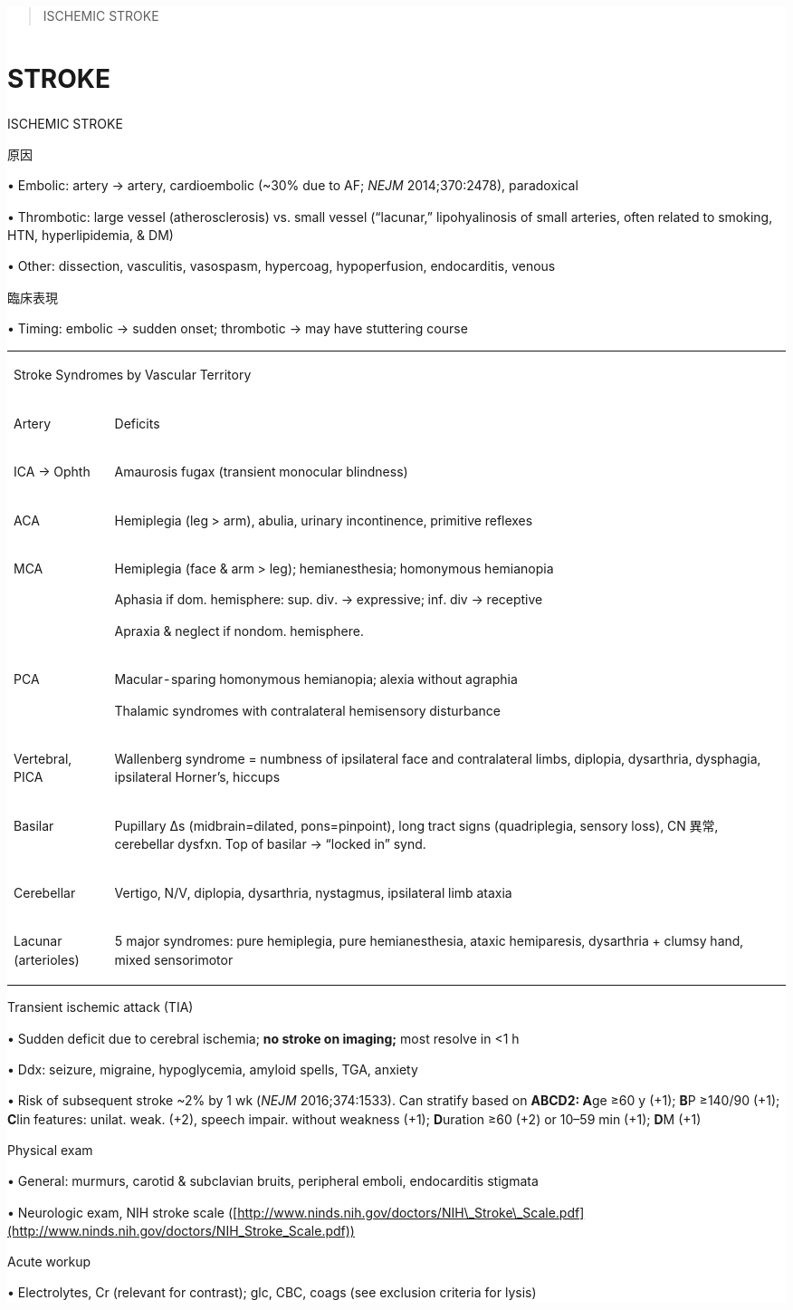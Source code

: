 

> ISCHEMIC STROKE


# STROKE

ISCHEMIC STROKE

原因

• Embolic: artery → artery, cardioembolic (~30% due to AF; _NEJM_ 2014;370:2478), paradoxical

• Thrombotic: large vessel (atherosclerosis) vs. small vessel (“lacunar,” lipohyalinosis of small arteries, often related to smoking, HTN, hyperlipidemia, & DM)

• Other: dissection, vasculitis, vasospasm, hypercoag, hypoperfusion, endocarditis, venous

臨床表現

• Timing: embolic → sudden onset; thrombotic → may have stuttering course

<table><colgroup><col> <col></colgroup><tbody><tr><td colspan="2"><p>Stroke Syndromes by Vascular Territory</p></td></tr><tr><td><p>Artery</p></td><td><p>Deficits</p></td></tr><tr><td><p>ICA → Ophth</p></td><td><p>Amaurosis fugax (transient monocular blindness)</p></td></tr><tr><td><p>ACA</p></td><td><p>Hemiplegia (leg &gt; arm), abulia, urinary incontinence, primitive reflexes</p></td></tr><tr><td><p>MCA</p></td><td><p>Hemiplegia (face &amp; arm &gt; leg); hemianesthesia; homonymous hemianopia</p><p>Aphasia if dom. hemisphere: sup. div. → expressive; inf. div → receptive</p><p>Apraxia &amp; neglect if nondom. hemisphere.</p></td></tr><tr><td><p>PCA</p></td><td><p>Macular-sparing homonymous hemianopia; alexia without agraphia</p><p>Thalamic syndromes with contralateral hemisensory disturbance</p></td></tr><tr><td><p>Vertebral, PICA</p></td><td><p>Wallenberg syndrome = numbness of ipsilateral face and contralateral limbs, diplopia, dysarthria, dysphagia, ipsilateral Horner’s, hiccups</p></td></tr><tr><td><p>Basilar</p></td><td><p>Pupillary Δs (midbrain=dilated, pons=pinpoint), long tract signs (quadriplegia, sensory loss), CN 異常, cerebellar dysfxn. Top of basilar → “locked in” synd.</p></td></tr><tr><td><p>Cerebellar</p></td><td><p>Vertigo, N/V, diplopia, dysarthria, nystagmus, ipsilateral limb ataxia</p></td></tr><tr><td><p>Lacunar (arterioles)</p></td><td><p>5 major syndromes: pure hemiplegia, pure hemianesthesia, ataxic hemiparesis, dysarthria + clumsy hand, mixed sensorimotor</p></td></tr></tbody></table>

Transient ischemic attack (TIA)

• Sudden deficit due to cerebral ischemia; **no stroke on imaging;** most resolve in <1 h

• Ddx: seizure, migraine, hypoglycemia, amyloid spells, TGA, anxiety

• Risk of subsequent stroke ~2% by 1 wk (_NEJM_ 2016;374:1533). Can stratify based on **ABCD2: A**ge ≥60 y (+1); **B**P ≥140/90 (+1); **C**lin features: unilat. weak. (+2), speech impair. without weakness (+1); **D**uration ≥60 (+2) or 10–59 min (+1); **D**M (+1)

Physical exam

• General: murmurs, carotid & subclavian bruits, peripheral emboli, endocarditis stigmata

• Neurologic exam, NIH stroke scale ([http://www.ninds.nih.gov/doctors/NIH\_Stroke\_Scale.pdf](http://www.ninds.nih.gov/doctors/NIH_Stroke_Scale.pdf))

Acute workup

• Electrolytes, Cr (relevant for contrast); glc, CBC, coags (see exclusion criteria for lysis)
